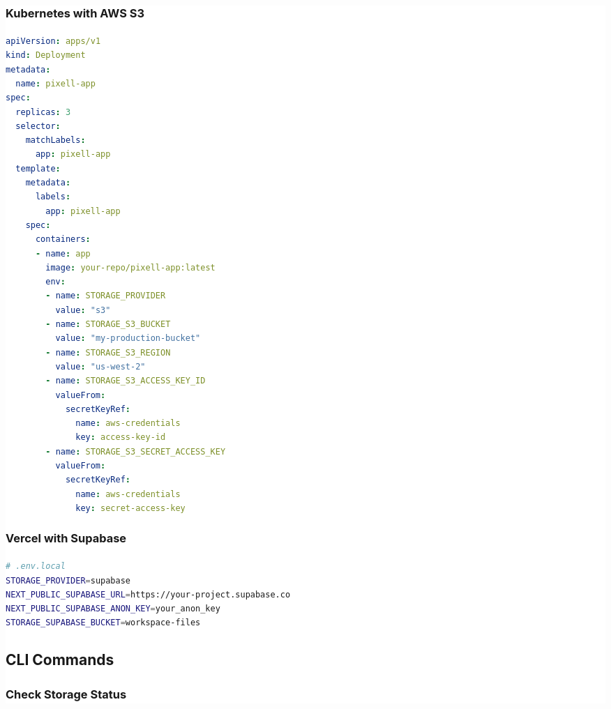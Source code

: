 ### Kubernetes with AWS S3

```yaml
apiVersion: apps/v1
kind: Deployment
metadata:
  name: pixell-app
spec:
  replicas: 3
  selector:
    matchLabels:
      app: pixell-app
  template:
    metadata:
      labels:
        app: pixell-app
    spec:
      containers:
      - name: app
        image: your-repo/pixell-app:latest
        env:
        - name: STORAGE_PROVIDER
          value: "s3"
        - name: STORAGE_S3_BUCKET
          value: "my-production-bucket"
        - name: STORAGE_S3_REGION
          value: "us-west-2"
        - name: STORAGE_S3_ACCESS_KEY_ID
          valueFrom:
            secretKeyRef:
              name: aws-credentials
              key: access-key-id
        - name: STORAGE_S3_SECRET_ACCESS_KEY
          valueFrom:
            secretKeyRef:
              name: aws-credentials
              key: secret-access-key
```

### Vercel with Supabase

```bash
# .env.local
STORAGE_PROVIDER=supabase
NEXT_PUBLIC_SUPABASE_URL=https://your-project.supabase.co
NEXT_PUBLIC_SUPABASE_ANON_KEY=your_anon_key
STORAGE_SUPABASE_BUCKET=workspace-files
```

## CLI Commands

### Check Storage Status
